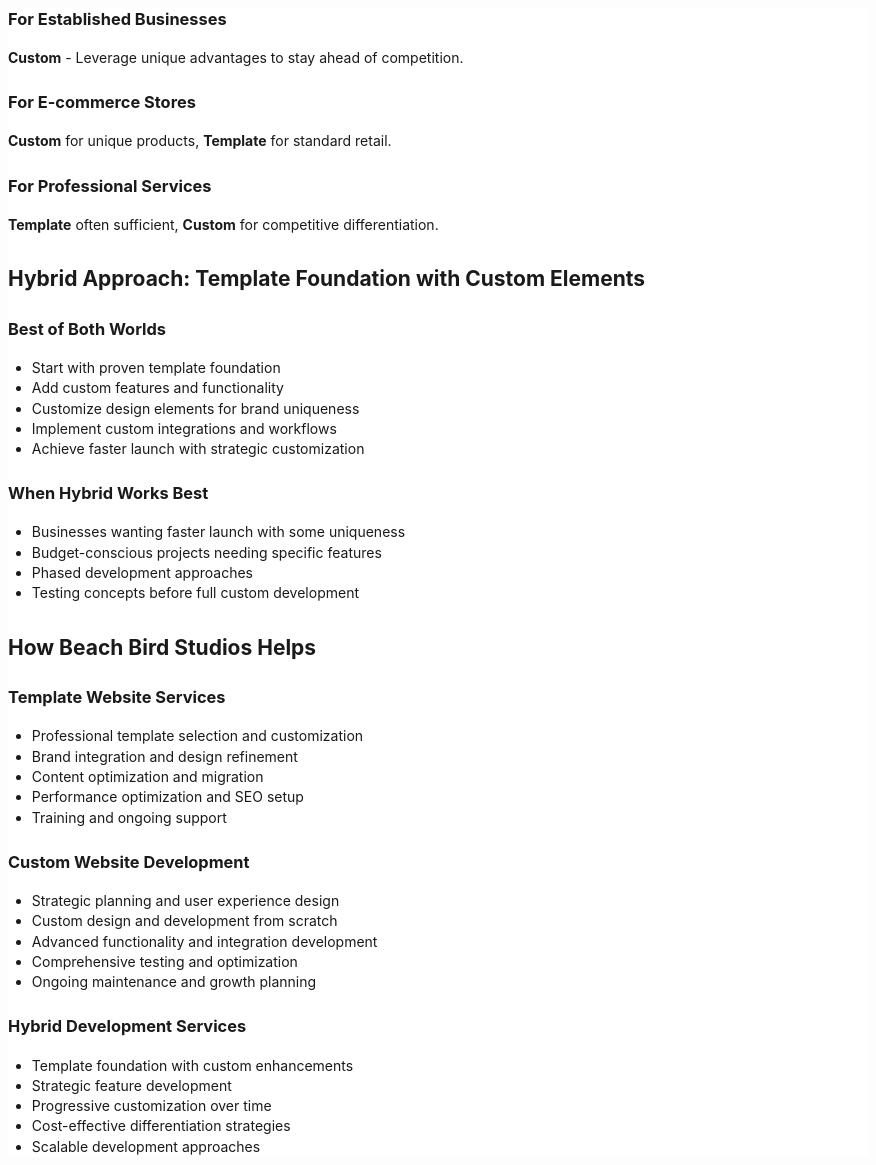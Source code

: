 ### For Established Businesses
**Custom** - Leverage unique advantages to stay ahead of competition.

### For E-commerce Stores
**Custom** for unique products, **Template** for standard retail.

### For Professional Services
**Template** often sufficient, **Custom** for competitive differentiation.

## Hybrid Approach: Template Foundation with Custom Elements

### Best of Both Worlds
- Start with proven template foundation
- Add custom features and functionality
- Customize design elements for brand uniqueness
- Implement custom integrations and workflows
- Achieve faster launch with strategic customization

### When Hybrid Works Best
- Businesses wanting faster launch with some uniqueness
- Budget-conscious projects needing specific features
- Phased development approaches
- Testing concepts before full custom development

## How Beach Bird Studios Helps

### Template Website Services
- Professional template selection and customization
- Brand integration and design refinement
- Content optimization and migration
- Performance optimization and SEO setup
- Training and ongoing support

### Custom Website Development
- Strategic planning and user experience design
- Custom design and development from scratch
- Advanced functionality and integration development
- Comprehensive testing and optimization
- Ongoing maintenance and growth planning

### Hybrid Development Services
- Template foundation with custom enhancements
- Strategic feature development
- Progressive customization over time
- Cost-effective differentiation strategies
- Scalable development approaches
